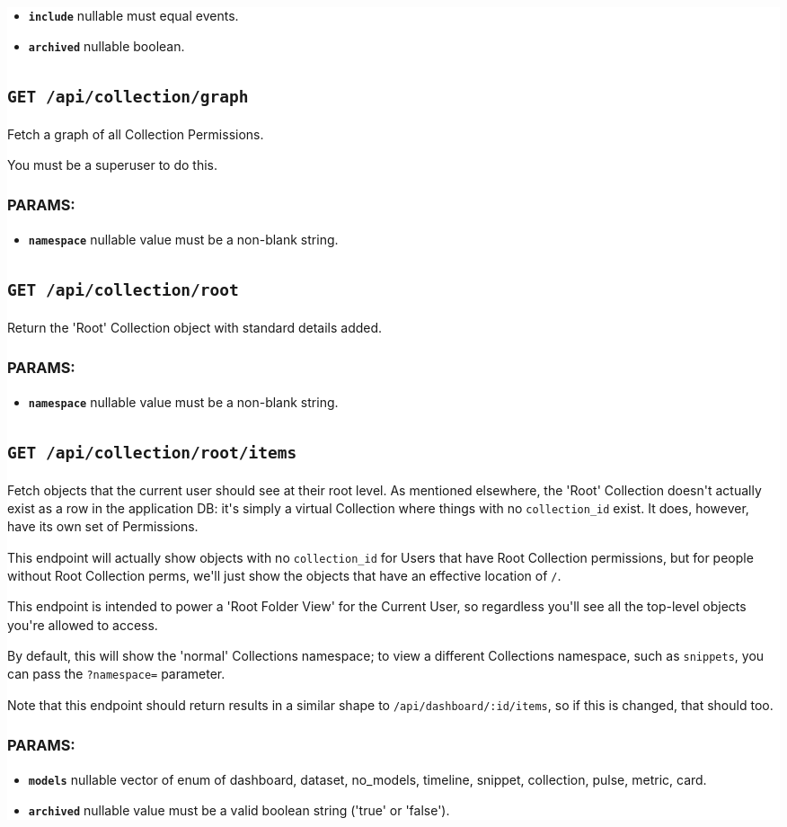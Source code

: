 -  **`include`** nullable must equal events.

-  **`archived`** nullable boolean.

## `GET /api/collection/graph`

Fetch a graph of all Collection Permissions.

You must be a superuser to do this.

### PARAMS:

-  **`namespace`** nullable value must be a non-blank string.

## `GET /api/collection/root`

Return the 'Root' Collection object with standard details added.

### PARAMS:

-  **`namespace`** nullable value must be a non-blank string.

## `GET /api/collection/root/items`

Fetch objects that the current user should see at their root level. As mentioned elsewhere, the 'Root' Collection
  doesn't actually exist as a row in the application DB: it's simply a virtual Collection where things with no
  `collection_id` exist. It does, however, have its own set of Permissions.

  This endpoint will actually show objects with no `collection_id` for Users that have Root Collection
  permissions, but for people without Root Collection perms, we'll just show the objects that have an effective
  location of `/`.

  This endpoint is intended to power a 'Root Folder View' for the Current User, so regardless you'll see all the
  top-level objects you're allowed to access.

  By default, this will show the 'normal' Collections namespace; to view a different Collections namespace, such as
  `snippets`, you can pass the `?namespace=` parameter.

  Note that this endpoint should return results in a similar shape to `/api/dashboard/:id/items`, so if this is
  changed, that should too.

### PARAMS:

-  **`models`** nullable vector of enum of dashboard, dataset, no_models, timeline, snippet, collection, pulse, metric, card.

-  **`archived`** nullable value must be a valid boolean string ('true' or 'false').
